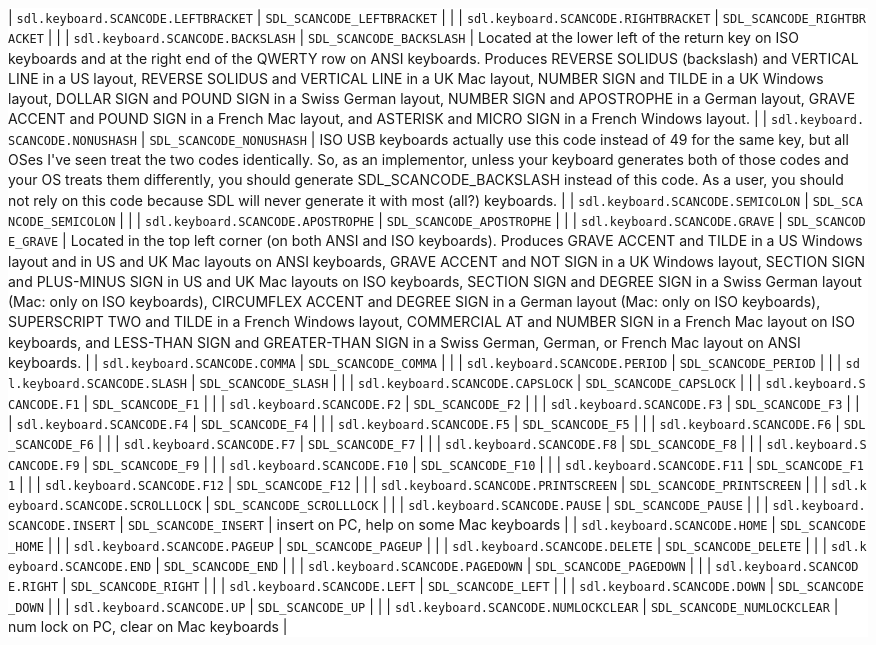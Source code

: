 | `sdl.keyboard.SCANCODE.LEFTBRACKET` | `SDL_SCANCODE_LEFTBRACKET` | |
| `sdl.keyboard.SCANCODE.RIGHTBRACKET` | `SDL_SCANCODE_RIGHTBRACKET` | |
| `sdl.keyboard.SCANCODE.BACKSLASH` | `SDL_SCANCODE_BACKSLASH` | Located at the lower left of the return key on ISO keyboards and at the right end of the QWERTY row on ANSI keyboards. Produces REVERSE SOLIDUS (backslash) and VERTICAL LINE in a US layout, REVERSE SOLIDUS and VERTICAL LINE in a UK Mac layout, NUMBER SIGN and TILDE in a UK Windows layout, DOLLAR SIGN and POUND SIGN in a Swiss German layout, NUMBER SIGN and APOSTROPHE in a German layout, GRAVE ACCENT and POUND SIGN in a French Mac layout, and ASTERISK and MICRO SIGN in a French Windows layout. |
| `sdl.keyboard.SCANCODE.NONUSHASH` | `SDL_SCANCODE_NONUSHASH` | ISO USB keyboards actually use this code instead of 49 for the same key, but all OSes I've seen treat the two codes identically. So, as an implementor, unless your keyboard generates both of those codes and your OS treats them differently, you should generate SDL_SCANCODE_BACKSLASH instead of this code. As a user, you should not rely on this code because SDL will never generate it with most (all?) keyboards. |
| `sdl.keyboard.SCANCODE.SEMICOLON` | `SDL_SCANCODE_SEMICOLON` | |
| `sdl.keyboard.SCANCODE.APOSTROPHE` | `SDL_SCANCODE_APOSTROPHE` | |
| `sdl.keyboard.SCANCODE.GRAVE` | `SDL_SCANCODE_GRAVE` | Located in the top left corner (on both ANSI and ISO keyboards). Produces GRAVE ACCENT and TILDE in a US Windows layout and in US and UK Mac layouts on ANSI keyboards, GRAVE ACCENT and NOT SIGN in a UK Windows layout, SECTION SIGN and PLUS-MINUS SIGN in US and UK Mac layouts on ISO keyboards, SECTION SIGN and DEGREE SIGN in a Swiss German layout (Mac: only on ISO keyboards), CIRCUMFLEX ACCENT and DEGREE SIGN in a German layout (Mac: only on ISO keyboards), SUPERSCRIPT TWO and TILDE in a French Windows layout, COMMERCIAL AT and NUMBER SIGN in a French Mac layout on ISO keyboards, and LESS-THAN SIGN and GREATER-THAN SIGN in a Swiss German, German, or French Mac layout on ANSI keyboards. |
| `sdl.keyboard.SCANCODE.COMMA` | `SDL_SCANCODE_COMMA` | |
| `sdl.keyboard.SCANCODE.PERIOD` | `SDL_SCANCODE_PERIOD` | |
| `sdl.keyboard.SCANCODE.SLASH` | `SDL_SCANCODE_SLASH` | |
| `sdl.keyboard.SCANCODE.CAPSLOCK` | `SDL_SCANCODE_CAPSLOCK` | |
| `sdl.keyboard.SCANCODE.F1` | `SDL_SCANCODE_F1` | |
| `sdl.keyboard.SCANCODE.F2` | `SDL_SCANCODE_F2` | |
| `sdl.keyboard.SCANCODE.F3` | `SDL_SCANCODE_F3` | |
| `sdl.keyboard.SCANCODE.F4` | `SDL_SCANCODE_F4` | |
| `sdl.keyboard.SCANCODE.F5` | `SDL_SCANCODE_F5` | |
| `sdl.keyboard.SCANCODE.F6` | `SDL_SCANCODE_F6` | |
| `sdl.keyboard.SCANCODE.F7` | `SDL_SCANCODE_F7` | |
| `sdl.keyboard.SCANCODE.F8` | `SDL_SCANCODE_F8` | |
| `sdl.keyboard.SCANCODE.F9` | `SDL_SCANCODE_F9` | |
| `sdl.keyboard.SCANCODE.F10` | `SDL_SCANCODE_F10` | |
| `sdl.keyboard.SCANCODE.F11` | `SDL_SCANCODE_F11` | |
| `sdl.keyboard.SCANCODE.F12` | `SDL_SCANCODE_F12` | |
| `sdl.keyboard.SCANCODE.PRINTSCREEN` | `SDL_SCANCODE_PRINTSCREEN` | |
| `sdl.keyboard.SCANCODE.SCROLLLOCK` | `SDL_SCANCODE_SCROLLLOCK` | |
| `sdl.keyboard.SCANCODE.PAUSE` | `SDL_SCANCODE_PAUSE` | |
| `sdl.keyboard.SCANCODE.INSERT` | `SDL_SCANCODE_INSERT` | insert on PC, help on some Mac keyboards |
| `sdl.keyboard.SCANCODE.HOME` | `SDL_SCANCODE_HOME` | |
| `sdl.keyboard.SCANCODE.PAGEUP` | `SDL_SCANCODE_PAGEUP` | |
| `sdl.keyboard.SCANCODE.DELETE` | `SDL_SCANCODE_DELETE` | |
| `sdl.keyboard.SCANCODE.END` | `SDL_SCANCODE_END` | |
| `sdl.keyboard.SCANCODE.PAGEDOWN` | `SDL_SCANCODE_PAGEDOWN` | |
| `sdl.keyboard.SCANCODE.RIGHT` | `SDL_SCANCODE_RIGHT` | |
| `sdl.keyboard.SCANCODE.LEFT` | `SDL_SCANCODE_LEFT` | |
| `sdl.keyboard.SCANCODE.DOWN` | `SDL_SCANCODE_DOWN` | |
| `sdl.keyboard.SCANCODE.UP` | `SDL_SCANCODE_UP` | |
| `sdl.keyboard.SCANCODE.NUMLOCKCLEAR` | `SDL_SCANCODE_NUMLOCKCLEAR` | num lock on PC, clear on Mac keyboards |